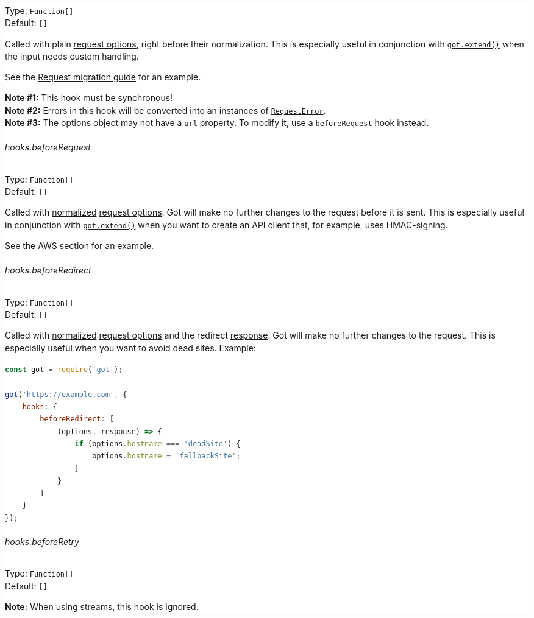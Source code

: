 Type: `Function[]`\
Default: `[]`

Called with plain [request options](#options), right before their normalization. This is especially useful in conjunction with [`got.extend()`](#instances) when the input needs custom handling.

See the [Request migration guide](documentation/migration-guides.md#breaking-changes) for an example.

**Note #1:** This hook must be synchronous!\
**Note #2:** Errors in this hook will be converted into an instances of [`RequestError`](#got.requesterror).\
**Note #3:** The options object may not have a `url` property. To modify it, use a `beforeRequest` hook instead.

###### hooks.beforeRequest

Type: `Function[]`\
Default: `[]`

Called with [normalized](source/core/index.ts) [request options](#options). Got will make no further changes to the request before it is sent. This is especially useful in conjunction with [`got.extend()`](#instances) when you want to create an API client that, for example, uses HMAC-signing.

See the [AWS section](#aws) for an example.

###### hooks.beforeRedirect

Type: `Function[]`\
Default: `[]`

Called with [normalized](source/core/index.ts) [request options](#options) and the redirect [response](#response). Got will make no further changes to the request. This is especially useful when you want to avoid dead sites. Example:

```js
const got = require('got');

got('https://example.com', {
	hooks: {
		beforeRedirect: [
			(options, response) => {
				if (options.hostname === 'deadSite') {
					options.hostname = 'fallbackSite';
				}
			}
		]
	}
});
```

###### hooks.beforeRetry

Type: `Function[]`\
Default: `[]`

**Note:** When using streams, this hook is ignored.
